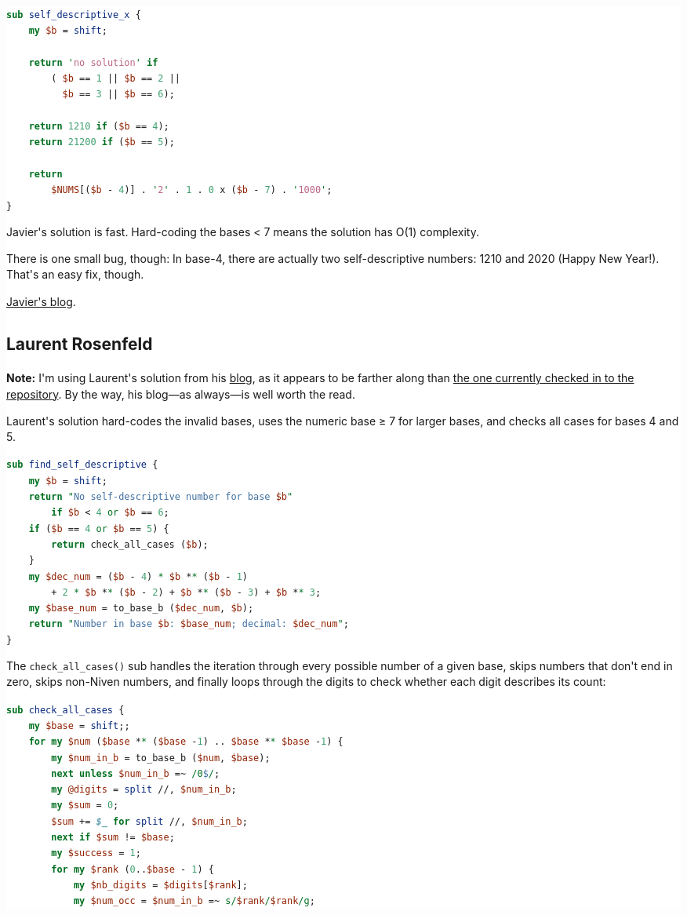 ```perl
sub self_descriptive_x {
    my $b = shift;

    return 'no solution' if
        ( $b == 1 || $b == 2 ||
          $b == 3 || $b == 6);

    return 1210 if ($b == 4);
    return 21200 if ($b == 5);

    return
        $NUMS[($b - 4)] . '2' . 1 . 0 x ($b - 7) . '1000';
}
```

Javier's solution is fast. Hard-coding the bases < 7 means the solution has O(1) complexity.

There is one small bug, though: In base-4, there are actually two self-descriptive numbers: 1210 and 2020 (Happy New Year!). That's an easy fix, though.

[Javier's blog](https://perlchallenges.wordpress.com/2020/01/13/perl-weekly-challenge-043/).

## Laurent Rosenfeld

**Note:** I'm using Laurent's solution from his [blog](http://blogs.perl.org/users/laurent_r/2020/01/perl-weekly-challenge-43-olympic-rings-and-self-descripting-numbers.html), as it appears to be farther along than [the one currently checked in to the repository](https://github.com/manwar/perlweeklychallenge-club/blob/master/challenge-043/laurent-rosenfeld/perl/ch-2.pl). By the way, his blog—as always—is well worth the read.

Laurent's solution hard-codes the invalid bases, uses the numeric base ≥ 7 for larger bases, and checks all cases for bases 4 and 5.

```perl
sub find_self_descriptive {
    my $b = shift;
    return "No self-descriptive number for base $b" 
        if $b < 4 or $b == 6;
    if ($b == 4 or $b == 5) {
        return check_all_cases ($b);
    }
    my $dec_num = ($b - 4) * $b ** ($b - 1) 
        + 2 * $b ** ($b - 2) + $b ** ($b - 3) + $b ** 3;
    my $base_num = to_base_b ($dec_num, $b);
    return "Number in base $b: $base_num; decimal: $dec_num";
}
```

The `check_all_cases()` sub handles the iteration through every possible number of a given base, skips numbers that don't end in zero, skips non-Niven numbers, and finally loops through the digits to check whether each digit describes its count:

```perl
sub check_all_cases {
    my $base = shift;;
    for my $num ($base ** ($base -1) .. $base ** $base -1) {
        my $num_in_b = to_base_b ($num, $base);
        next unless $num_in_b =~ /0$/;
        my @digits = split //, $num_in_b;
        my $sum = 0;
        $sum += $_ for split //, $num_in_b;
        next if $sum != $base;
        my $success = 1;
        for my $rank (0..$base - 1) {
            my $nb_digits = $digits[$rank];
            my $num_occ = $num_in_b =~ s/$rank/$rank/g;
```